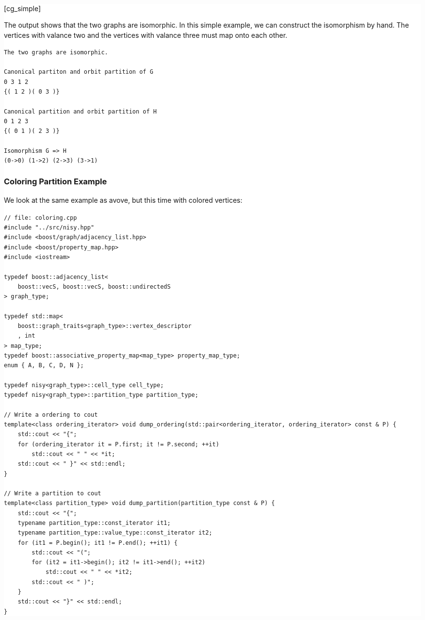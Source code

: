 [cg_simple]

The output shows that the two graphs are isomorphic. In this simple example, we can construct the isomorphism by hand. The vertices with valance two and the vertices with valance three must map onto each other.

    The two graphs are isomorphic.

    Canonical partiton and orbit partition of G
    0 3 1 2 
    {( 1 2 )( 0 3 )}

    Canonical partition and orbit partition of H
    0 1 2 3 
    {( 0 1 )( 2 3 )}

    Isomorphism G => H
    (0->0) (1->2) (2->3) (3->1) 

### Coloring Partition Example

We look at the same example as avove, but this time with colored vertices:


    // file: coloring.cpp
    #include "../src/nisy.hpp"
    #include <boost/graph/adjacency_list.hpp>
    #include <boost/property_map.hpp>
    #include <iostream>

    typedef boost::adjacency_list<
        boost::vecS, boost::vecS, boost::undirectedS
    > graph_type;

    typedef std::map<
        boost::graph_traits<graph_type>::vertex_descriptor
        , int
    > map_type;
    typedef boost::associative_property_map<map_type> property_map_type;
    enum { A, B, C, D, N };

    typedef nisy<graph_type>::cell_type cell_type;
    typedef nisy<graph_type>::partition_type partition_type;

    // Write a ordering to cout
    template<class ordering_iterator> void dump_ordering(std::pair<ordering_iterator, ordering_iterator> const & P) {
        std::cout << "{";
        for (ordering_iterator it = P.first; it != P.second; ++it)
            std::cout << " " << *it;
        std::cout << " }" << std::endl;
    }

    // Write a partition to cout
    template<class partition_type> void dump_partition(partition_type const & P) {
        std::cout << "{";
        typename partition_type::const_iterator it1;
        typename partition_type::value_type::const_iterator it2;
        for (it1 = P.begin(); it1 != P.end(); ++it1) {
            std::cout << "(";
            for (it2 = it1->begin(); it2 != it1->end(); ++it2)
                std::cout << " " << *it2;
            std::cout << " )";
        }
        std::cout << "}" << std::endl;
    }
